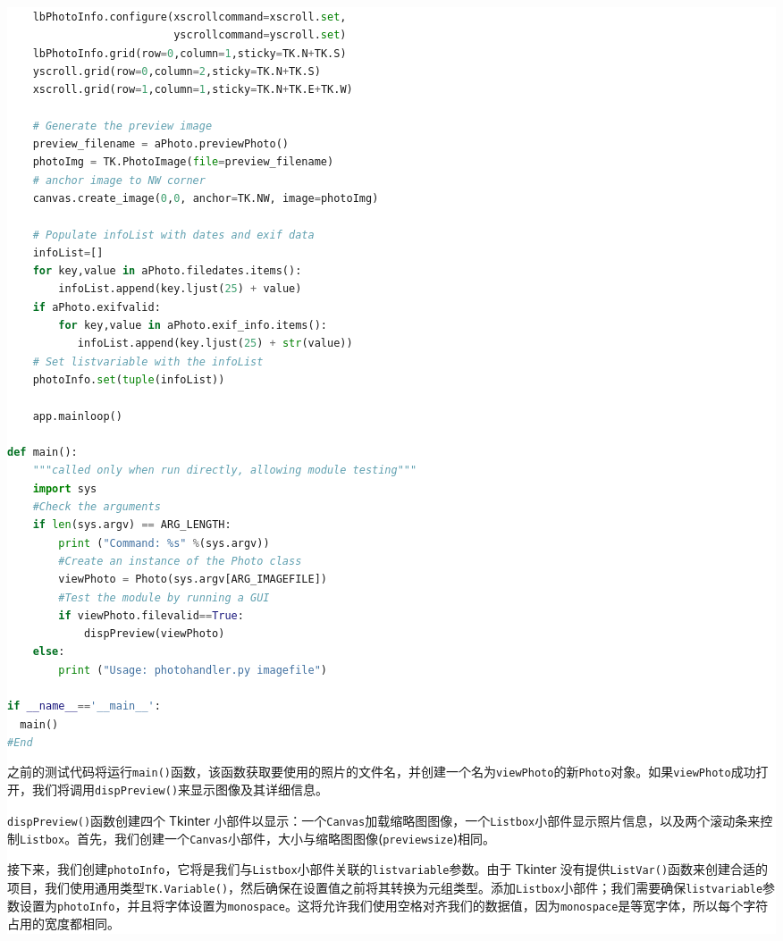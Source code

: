 ```py
    lbPhotoInfo.configure(xscrollcommand=xscroll.set, 
                          yscrollcommand=yscroll.set) 
    lbPhotoInfo.grid(row=0,column=1,sticky=TK.N+TK.S) 
    yscroll.grid(row=0,column=2,sticky=TK.N+TK.S) 
    xscroll.grid(row=1,column=1,sticky=TK.N+TK.E+TK.W) 

    # Generate the preview image 
    preview_filename = aPhoto.previewPhoto() 
    photoImg = TK.PhotoImage(file=preview_filename) 
    # anchor image to NW corner 
    canvas.create_image(0,0, anchor=TK.NW, image=photoImg)  

    # Populate infoList with dates and exif data 
    infoList=[] 
    for key,value in aPhoto.filedates.items(): 
        infoList.append(key.ljust(25) + value) 
    if aPhoto.exifvalid: 
        for key,value in aPhoto.exif_info.items(): 
           infoList.append(key.ljust(25) + str(value)) 
    # Set listvariable with the infoList 
    photoInfo.set(tuple(infoList)) 

    app.mainloop() 

def main(): 
    """called only when run directly, allowing module testing""" 
    import sys 
    #Check the arguments 
    if len(sys.argv) == ARG_LENGTH: 
        print ("Command: %s" %(sys.argv)) 
        #Create an instance of the Photo class 
        viewPhoto = Photo(sys.argv[ARG_IMAGEFILE]) 
        #Test the module by running a GUI 
        if viewPhoto.filevalid==True: 
            dispPreview(viewPhoto) 
    else: 
        print ("Usage: photohandler.py imagefile") 

if __name__=='__main__': 
  main() 
#End 
```

之前的测试代码将运行`main()`函数，该函数获取要使用的照片的文件名，并创建一个名为`viewPhoto`的新`Photo`对象。如果`viewPhoto`成功打开，我们将调用`dispPreview()`来显示图像及其详细信息。

`dispPreview()`函数创建四个 Tkinter 小部件以显示：一个`Canvas`加载缩略图图像，一个`Listbox`小部件显示照片信息，以及两个滚动条来控制`Listbox`。首先，我们创建一个`Canvas`小部件，大小与缩略图图像(`previewsize`)相同。

接下来，我们创建`photoInfo`，它将是我们与`Listbox`小部件关联的`listvariable`参数。由于 Tkinter 没有提供`ListVar()`函数来创建合适的项目，我们使用通用类型`TK.Variable()`，然后确保在设置值之前将其转换为元组类型。添加`Listbox`小部件；我们需要确保`listvariable`参数设置为`photoInfo`，并且将字体设置为`monospace`。这将允许我们使用空格对齐我们的数据值，因为`monospace`是等宽字体，所以每个字符占用的宽度都相同。
